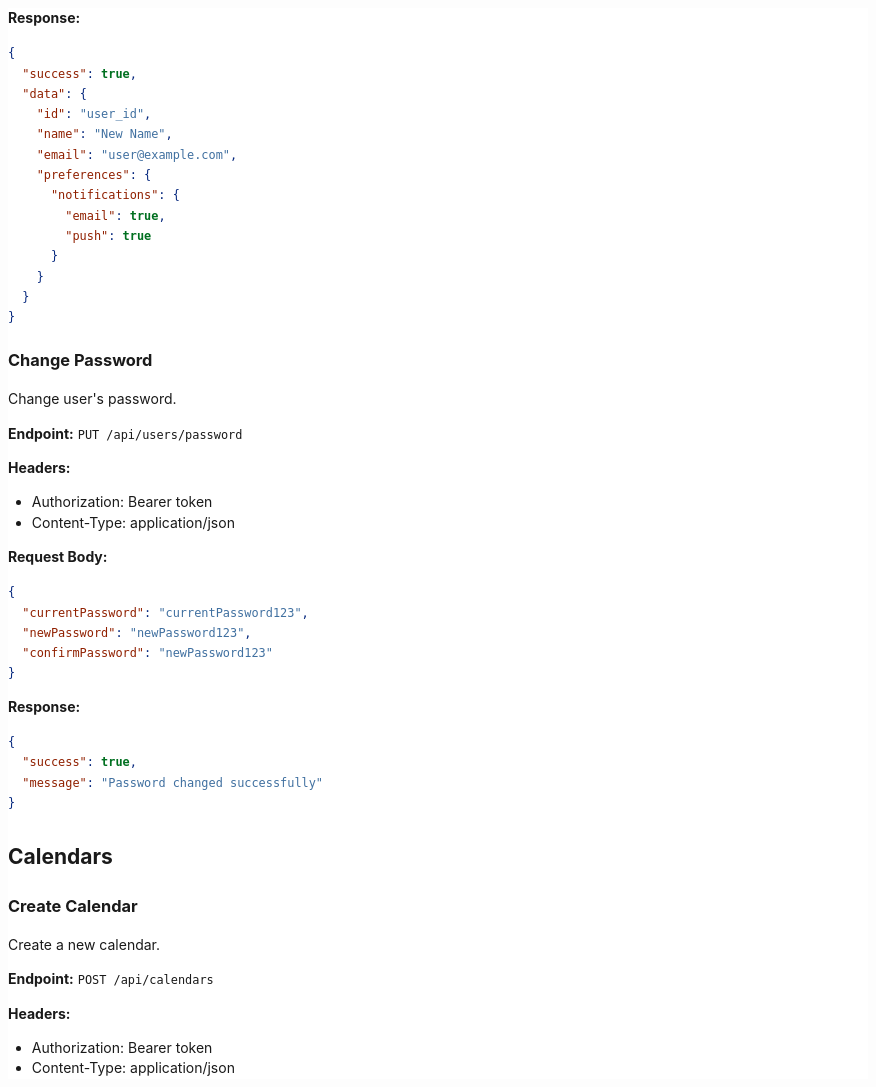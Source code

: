 **Response:**
```json
{
  "success": true,
  "data": {
    "id": "user_id",
    "name": "New Name",
    "email": "user@example.com",
    "preferences": {
      "notifications": {
        "email": true,
        "push": true
      }
    }
  }
}
```

### Change Password
Change user's password.

**Endpoint:** `PUT /api/users/password`

**Headers:**
- Authorization: Bearer token
- Content-Type: application/json

**Request Body:**
```json
{
  "currentPassword": "currentPassword123",
  "newPassword": "newPassword123",
  "confirmPassword": "newPassword123"
}
```

**Response:**
```json
{
  "success": true,
  "message": "Password changed successfully"
}
```

## Calendars

### Create Calendar
Create a new calendar.

**Endpoint:** `POST /api/calendars`

**Headers:**
- Authorization: Bearer token
- Content-Type: application/json
